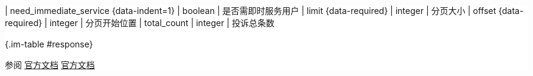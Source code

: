 | need_immediate_service {data-indent=1} | boolean | 是否需即时服务用户
| limit {data-required} | integer | 分页大小
| offset {data-required} | integer | 分页开始位置
| total_count | integer | 投诉总条数

{.im-table #response}

参阅 [官方文档](https://pay.weixin.qq.com/doc/v3/merchant/4012533431) [官方文档](https://pay.weixin.qq.com/doc/v3/partner/4012691285)
